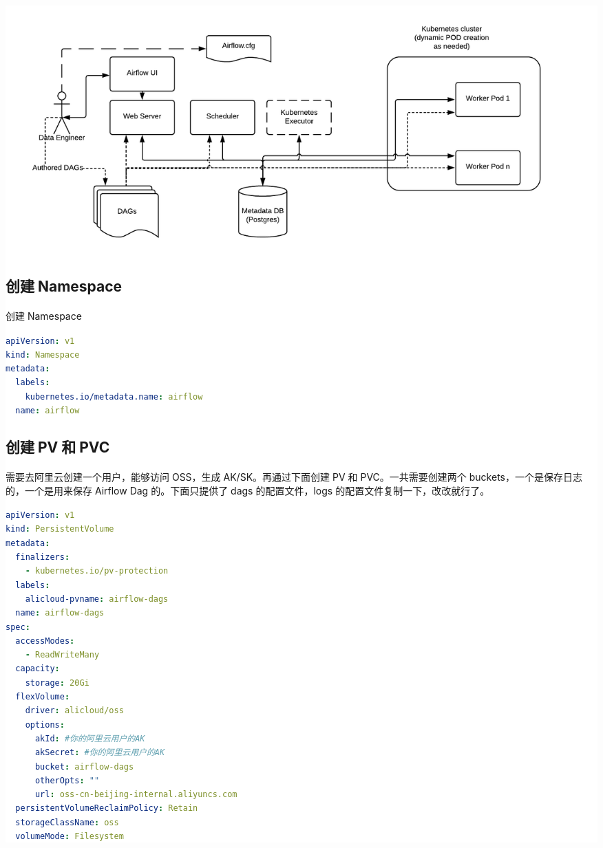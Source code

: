 <img src="/images/arch-diag-kubernetes.png" style="width: 800px">

## 创建 Namespace

创建 Namespace

```yaml
apiVersion: v1
kind: Namespace
metadata:
  labels:
    kubernetes.io/metadata.name: airflow
  name: airflow
```

## 创建 PV 和 PVC

需要去阿里云创建一个用户，能够访问 OSS，生成 AK/SK。再通过下面创建 PV 和 PVC。一共需要创建两个 buckets，一个是保存日志的，一个是用来保存 Airflow Dag 的。下面只提供了 dags 的配置文件，logs 的配置文件复制一下，改改就行了。

```yaml
apiVersion: v1
kind: PersistentVolume
metadata:
  finalizers:
    - kubernetes.io/pv-protection
  labels:
    alicloud-pvname: airflow-dags
  name: airflow-dags
spec:
  accessModes:
    - ReadWriteMany
  capacity:
    storage: 20Gi
  flexVolume:
    driver: alicloud/oss
    options:
      akId: #你的阿里云用户的AK
      akSecret: #你的阿里云用户的AK
      bucket: airflow-dags
      otherOpts: ""
      url: oss-cn-beijing-internal.aliyuncs.com
  persistentVolumeReclaimPolicy: Retain
  storageClassName: oss
  volumeMode: Filesystem
```